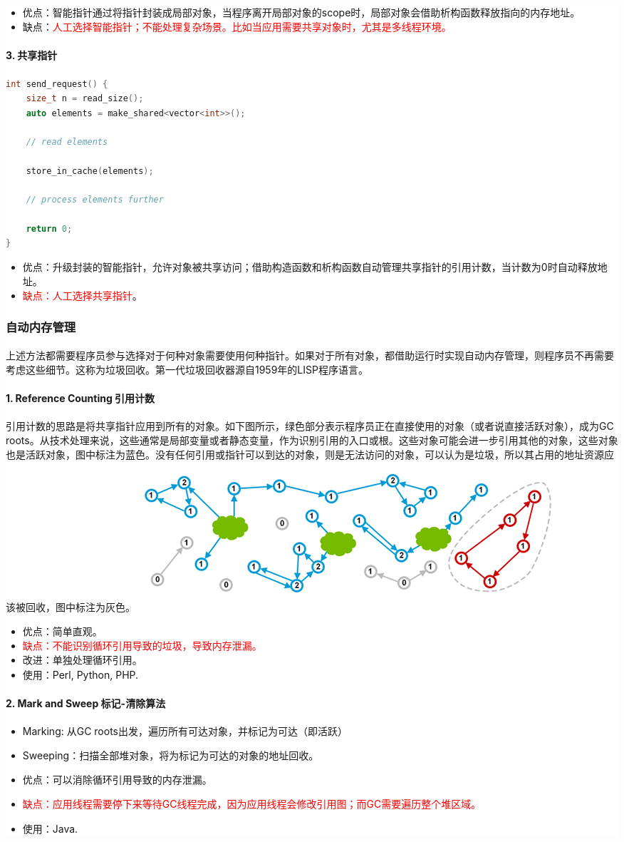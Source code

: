 - 优点：智能指针通过将指针封装成局部对象，当程序离开局部对象的scope时，局部对象会借助析构函数释放指向的内存地址。
- 缺点：<font color=red>人工选择智能指针；不能处理复杂场景。比如当应用需要共享对象时，尤其是多线程环境。</font>

#### 3. 共享指针
```C++
int send_request() {
    size_t n = read_size();
    auto elements = make_shared<vector<int>>();

    // read elements

    store_in_cache(elements);

    // process elements further

    return 0;
}
```
- 优点：升级封装的智能指针，允许对象被共享访问；借助构造函数和析构函数自动管理共享指针的引用计数，当计数为0时自动释放地址。
- <font color=red>缺点：人工选择共享指针</font>。

### 自动内存管理
上述方法都需要程序员参与选择对于何种对象需要使用何种指针。如果对于所有对象，都借助运行时实现自动内存管理，则程序员不再需要考虑这些细节。这称为垃圾回收。第一代垃圾回收器源自1959年的LISP程序语言。

#### 1. Reference Counting 引用计数
引用计数的思路是将共享指针应用到所有的对象。如下图所示，绿色部分表示程序员正在直接使用的对象（或者说直接活跃对象），成为GC roots。从技术处理来说，这些通常是局部变量或者静态变量，作为识别引用的入口或根。这些对象可能会进一步引用其他的对象，这些对象也是活跃对象，图中标注为蓝色。没有任何引用或指针可以到达的对象，则是无法访问的对象，可以认为是垃圾，所以其占用的地址资源应该被回收，图中标注为灰色。
![gc](gc-image/Java-GC-cyclical-dependencies.png)

- 优点：简单直观。
- <font color=red>缺点：不能识别循环引用导致的垃圾，导致内存泄漏。</font>
- 改进：单独处理循环引用。
- 使用：Perl, Python, PHP.

#### 2. Mark and Sweep 标记-清除算法
- Marking: 从GC roots出发，遍历所有可达对象，并标记为可达（即活跃）
- Sweeping：扫描全部堆对象，将为标记为可达的对象的地址回收。

- 优点：可以消除循环引用导致的内存泄漏。
- <font color=red>缺点：应用线程需要停下来等待GC线程完成，因为应用线程会修改引用图；而GC需要遍历整个堆区域。</font>
- 使用：Java. 
